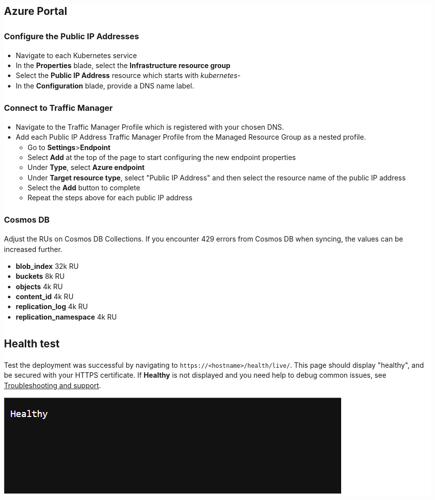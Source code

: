 ## Azure Portal

### Configure the Public IP Addresses

* Navigate to each Kubernetes service
* In the **Properties** blade, select the **Infrastructure resource group**
* Select the **Public IP Address** resource which starts with _kubernetes-_
* In the **Configuration** blade, provide a DNS name label.

### Connect to Traffic Manager

* Navigate to the Traffic Manager Profile which is registered with your chosen DNS.
* Add each Public IP Address Traffic Manager Profile from the Managed Resource Group as a nested profile.
    * Go to **Settings**>**Endpoint**
    * Select **Add** at the top of the page to start configuring the new endpoint properties
    * Under **Type**, select **Azure endpoint**
    * Under **Target resource type**, select "Public IP Address" and then select the resource name of the public IP address
    * Select the **Add** button to complete
    * Repeat the steps above for each public IP address

### Cosmos DB

Adjust the RUs on Cosmos DB Collections.
If you encounter 429 errors from Cosmos DB when syncing, the values can be increased further.

* **blob_index** 32k RU
* **buckets** 8k RU
* **objects** 4k RU
* **content_id** 4k RU
* **replication_log** 4k RU
* **replication_namespace** 4k RU

## Health test

Test the deployment was successful by navigating to `https://<hostname>/health/live/`. This page should display "healthy", and be secured with your HTTPS certificate. If **Healthy** is not displayed and you need help to debug common issues, see [Troubleshooting and support](troubleshoot-support.md).

![Healthy deployment screenshot](media/healthy.png)
